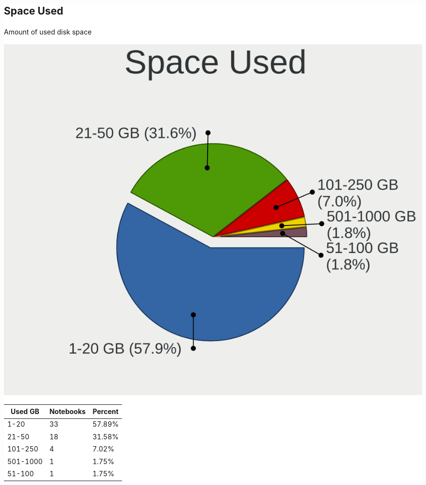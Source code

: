 Space Used
----------

Amount of used disk space

![Space Used](./images/pie_chart_bsd/drive_space_used.svg)


| Used GB  | Notebooks | Percent |
|----------|-----------|---------|
| 1-20     | 33        | 57.89%  |
| 21-50    | 18        | 31.58%  |
| 101-250  | 4         | 7.02%   |
| 501-1000 | 1         | 1.75%   |
| 51-100   | 1         | 1.75%   |
